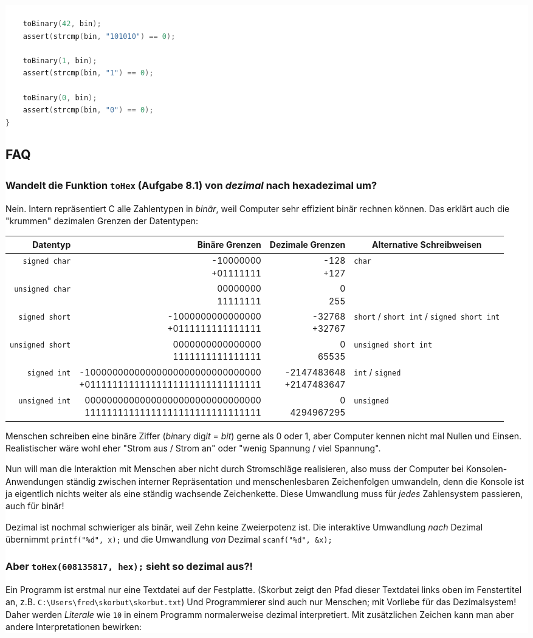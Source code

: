 ```c
    
    toBinary(42, bin);
    assert(strcmp(bin, "101010") == 0);
    
    toBinary(1, bin);
    assert(strcmp(bin, "1") == 0);
    
    toBinary(0, bin);
    assert(strcmp(bin, "0") == 0);
}
```

## FAQ

### Wandelt die Funktion `toHex` (Aufgabe 8.1) von *dezimal* nach hexadezimal um?

Nein. Intern repräsentiert C alle Zahlentypen in *binär*,
weil Computer sehr effizient binär rechnen können.
Das erklärt auch die "krummen" dezimalen Grenzen der Datentypen:

|         Datentyp | Binäre Grenzen | Dezimale Grenzen | Alternative Schreibweisen                  |
| ---------------: | -------------: | ---------------: | ------------------------------------------ |
|    `signed char` | -10000000<br>+01111111 | -128<br>+127 | `char`                                     |
|  `unsigned char` |  00000000<br> 11111111 |    0<br> 255 |                                            |
|   `signed short` | -1000000000000000<br>+0111111111111111 | -32768<br>+32767 | `short` / `short int` / `signed short int` |
| `unsigned short` |  0000000000000000<br> 1111111111111111 |      0<br> 65535 |                       `unsigned short int` |
|     `signed int` | -10000000000000000000000000000000<br>+01111111111111111111111111111111 | -2147483648<br>+2147483647 | `int`   /                `signed`          |
|   `unsigned int` |  00000000000000000000000000000000<br> 11111111111111111111111111111111 |           0<br> 4294967295 |                        `unsigned`          |

Menschen schreiben eine binäre Ziffer (*bi*nary dig*it* = *bit*) gerne als 0 oder 1,
aber Computer kennen nicht mal Nullen und Einsen.
Realistischer wäre wohl eher "Strom aus / Strom an" oder "wenig Spannung / viel Spannung".

Nun will man die Interaktion mit Menschen aber nicht durch Stromschläge realisieren,
also muss der Computer bei Konsolen-Anwendungen ständig
zwischen interner Repräsentation und menschenlesbaren Zeichenfolgen umwandeln,
denn die Konsole ist ja eigentlich nichts weiter als eine ständig wachsende Zeichenkette.
Diese Umwandlung muss für *jedes* Zahlensystem passieren, auch für binär!

Dezimal ist nochmal schwieriger als binär, weil Zehn keine Zweierpotenz ist.
Die interaktive Umwandlung *nach* Dezimal übernimmt `printf("%d", x);`
und die Umwandlung *von* Dezimal `scanf("%d", &x);`

### Aber `toHex(608135817, hex);` sieht so dezimal aus?!

Ein Programm ist erstmal nur eine Textdatei auf der Festplatte.
(Skorbut zeigt den Pfad dieser Textdatei links oben im Fenstertitel an,
z.B. `C:\Users\fred\skorbut\skorbut.txt`)
Und Programmierer sind auch nur Menschen; mit Vorliebe für das Dezimalsystem!
Daher werden *Literale* wie `10` in einem Programm normalerweise dezimal interpretiert.
Mit zusätzlichen Zeichen kann man aber andere Interpretationen bewirken:
